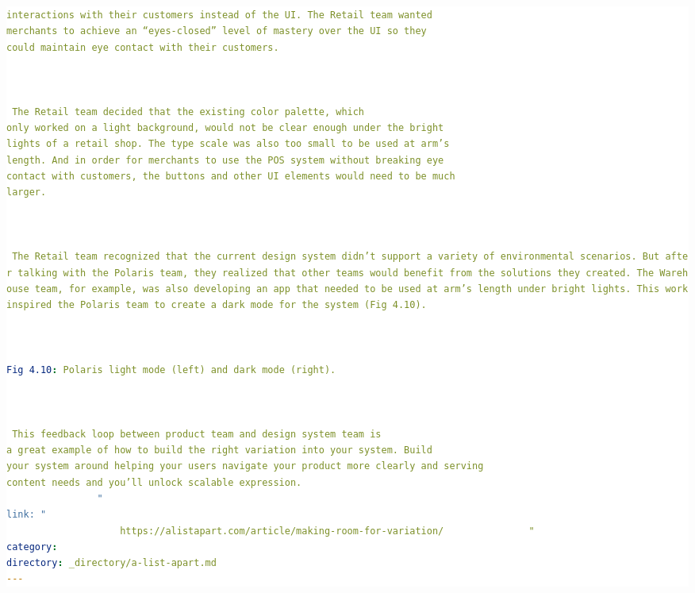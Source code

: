 ```yaml
interactions with their customers instead of the UI. The Retail team wanted
merchants to achieve an “eyes-closed” level of mastery over the UI so they
could maintain eye contact with their customers.  



 The Retail team decided that the existing color palette, which
only worked on a light background, would not be clear enough under the bright
lights of a retail shop. The type scale was also too small to be used at arm’s
length. And in order for merchants to use the POS system without breaking eye
contact with customers, the buttons and other UI elements would need to be much
larger.  



 The Retail team recognized that the current design system didn’t support a variety of environmental scenarios. But after talking with the Polaris team, they realized that other teams would benefit from the solutions they created. The Warehouse team, for example, was also developing an app that needed to be used at arm’s length under bright lights. This work inspired the Polaris team to create a dark mode for the system (Fig 4.10).  



Fig 4.10: Polaris light mode (left) and dark mode (right).



 This feedback loop between product team and design system team is
a great example of how to build the right variation into your system. Build
your system around helping your users navigate your product more clearly and serving
content needs and you’ll unlock scalable expression.  
				"
link: "
					https://alistapart.com/article/making-room-for-variation/				"
category:
directory: _directory/a-list-apart.md
---
```

